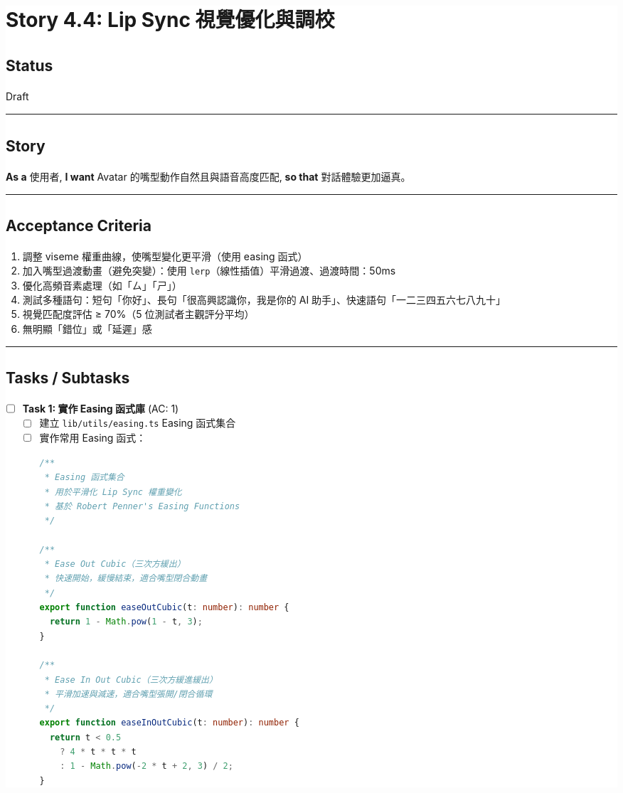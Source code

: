 # Story 4.4: Lip Sync 視覺優化與調校

## Status
Draft

---

## Story

**As a** 使用者,
**I want** Avatar 的嘴型動作自然且與語音高度匹配,
**so that** 對話體驗更加逼真。

---

## Acceptance Criteria

1. 調整 viseme 權重曲線，使嘴型變化更平滑（使用 easing 函式）
2. 加入嘴型過渡動畫（避免突變）：使用 `lerp`（線性插值）平滑過渡、過渡時間：50ms
3. 優化高頻音素處理（如「ㄙ」「ㄕ」）
4. 測試多種語句：短句「你好」、長句「很高興認識你，我是你的 AI 助手」、快速語句「一二三四五六七八九十」
5. 視覺匹配度評估 ≥ 70%（5 位測試者主觀評分平均）
6. 無明顯「錯位」或「延遲」感

---

## Tasks / Subtasks

- [ ] **Task 1: 實作 Easing 函式庫** (AC: 1)
  - [ ] 建立 `lib/utils/easing.ts` Easing 函式集合
  - [ ] 實作常用 Easing 函式：
    ```typescript
    /**
     * Easing 函式集合
     * 用於平滑化 Lip Sync 權重變化
     * 基於 Robert Penner's Easing Functions
     */

    /**
     * Ease Out Cubic（三次方緩出）
     * 快速開始，緩慢結束，適合嘴型閉合動畫
     */
    export function easeOutCubic(t: number): number {
      return 1 - Math.pow(1 - t, 3);
    }

    /**
     * Ease In Out Cubic（三次方緩進緩出）
     * 平滑加速與減速，適合嘴型張開/閉合循環
     */
    export function easeInOutCubic(t: number): number {
      return t < 0.5
        ? 4 * t * t * t
        : 1 - Math.pow(-2 * t + 2, 3) / 2;
    }
